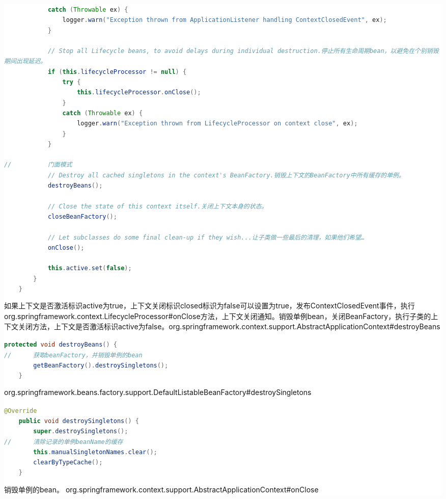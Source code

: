 ```java
			catch (Throwable ex) {
				logger.warn("Exception thrown from ApplicationListener handling ContextClosedEvent", ex);
			}

			// Stop all Lifecycle beans, to avoid delays during individual destruction.停止所有生命周期bean，以避免在个别销毁期间出现延迟。
			if (this.lifecycleProcessor != null) {
				try {
					this.lifecycleProcessor.onClose();
				}
				catch (Throwable ex) {
					logger.warn("Exception thrown from LifecycleProcessor on context close", ex);
				}
			}

//			门面模式
			// Destroy all cached singletons in the context's BeanFactory.销毁上下文的BeanFactory中所有缓存的单例。
			destroyBeans();

			// Close the state of this context itself.关闭上下文本身的状态。
			closeBeanFactory();

			// Let subclasses do some final clean-up if they wish...让子类做一些最后的清理，如果他们希望…
			onClose();

			this.active.set(false);
		}
	}
```
如果上下文是否激活标识active为true，上下文关闭标识closed标识为false可以设置为true，发布ContextClosedEvent事件，执行org.springframework.context.LifecycleProcessor#onClose方法，上下文关闭通知。销毁单例bean，关闭BeanFactory，执行子类的上下文关闭方法，上下文是否激活标识active为false。org.springframework.context.support.AbstractApplicationContext#destroyBeans

```java
protected void destroyBeans() {
//		获取beanFactory，并销毁单例的bean
		getBeanFactory().destroySingletons();
	}
```
org.springframework.beans.factory.support.DefaultListableBeanFactory#destroySingletons

```java
@Override
	public void destroySingletons() {
		super.destroySingletons();
//		清除记录的单例beanName的缓存
		this.manualSingletonNames.clear();
		clearByTypeCache();
	}
```
销毁单例的bean。
org.springframework.context.support.AbstractApplicationContext#onClose
